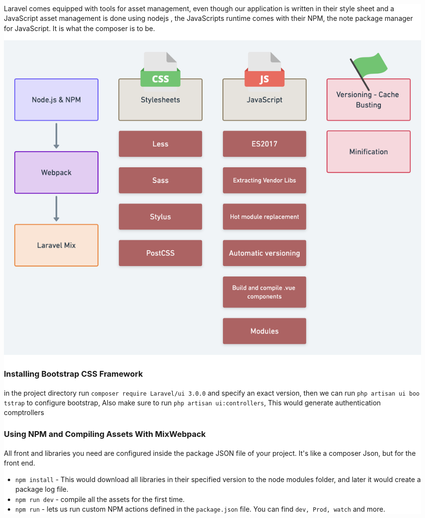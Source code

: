 Laravel comes equipped with tools for asset management, even though our application is written in their style sheet and a JavaScript asset management is done using nodejs , the JavaScripts runtime comes with their NPM, the note package manager for JavaScript. It is what the composer is to be.

![Nodejs](Laravel%20Images%20Reference/11.png)

### Installing Bootstrap CSS Framework

in the project directory run `composer require Laravel/ui 3.0.0` and specify an exact version, then we can run `php artisan ui bootstrap` to configure bootstrap, Also make sure to run `php artisan ui:controllers`, This would generate authentication comptrollers

### Using NPM and Compiling Assets With MixWebpack

All front and libraries you need are configured inside the package JSON file of your project.
It's like a composer Json, but for the front end.

- `npm install` - This would download all libraries in their specified version to the node modules folder, and later it would create a package log file.
- `npm run dev` - compile all the assets for the first time.
- `npm run` - lets us run custom NPM actions defined in the `package.json` file. You can find `dev, Prod, watch` and more.
